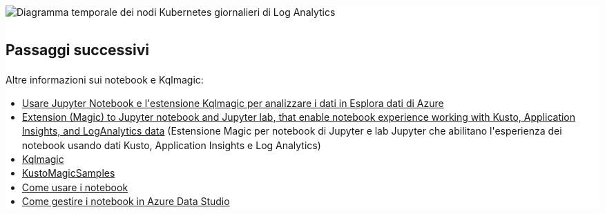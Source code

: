    ![Diagramma temporale dei nodi Kubernetes giornalieri di Log Analytics](media/notebooks-kql-magic/aml-timechart-daily-kubernetes-nodes.png)

## <a name="next-steps"></a>Passaggi successivi

Altre informazioni sui notebook e Kqlmagic:

- [Usare Jupyter Notebook e l'estensione Kqlmagic per analizzare i dati in Esplora dati di Azure](https://docs.microsoft.com/azure/data-explorer/Kqlmagic)
- [Extension (Magic) to Jupyter notebook and Jupyter lab, that enable notebook experience working with Kusto, Application Insights, and LogAnalytics data](https://github.com/Microsoft/jupyter-Kqlmagic) (Estensione Magic per notebook di Jupyter e lab Jupyter che abilitano l'esperienza dei notebook usando dati Kusto, Application Insights e Log Analytics)
- [Kqlmagic](https://pypi.org/project/Kqlmagic/)
- [KustoMagicSamples](https://notebooks.azure.com/RknDzgn/projects/KustoMagicSamples/html/Getting%20Started%20with%20Kqlmagic%20on%20Azure%20Data%20Explorer-Copy.ipynb)
- [Come usare i notebook](notebooks-guidance.md)
- [Come gestire i notebook in Azure Data Studio](notebooks-manage-sql-server.md)
